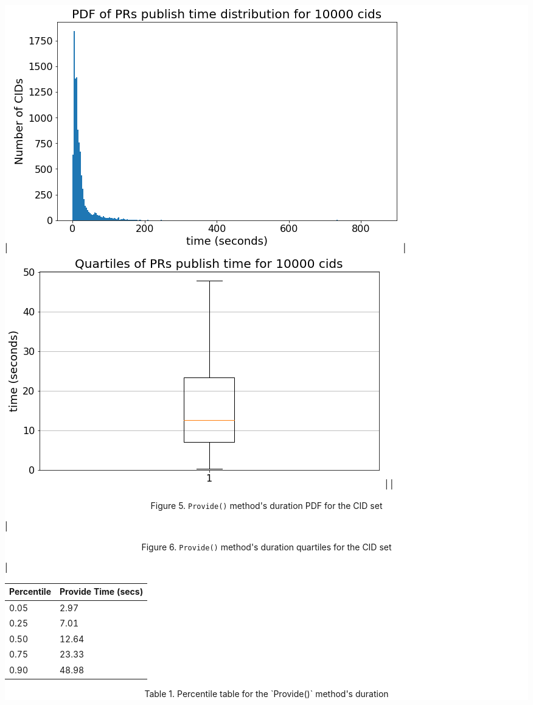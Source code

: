 | ![img](../implementations/rfm-17-provider-record-liveness/plots/k20/provide_method_pdf.png) | ![img](../implementations/rfm-17-provider-record-liveness/plots/k20/provide_method_quartile.png) |
| <p style="text-align: center;">Figure 5. `Provide()` method's duration PDF for the CID set</p> | <p style="text-align: center;">Figure 6. `Provide()` method's duration quartiles for the CID set</p> |


| Percentile | Provide Time (secs) |
|----|---|
|0.05 |  2.97 |
|0.25 |  7.01 |
|0.50 | 12.64 |
|0.75 | 23.33 |
|0.90 | 48.98 |
<p style="text-align: center;">Table 1. Percentile table for the `Provide()` method's duration</p>
